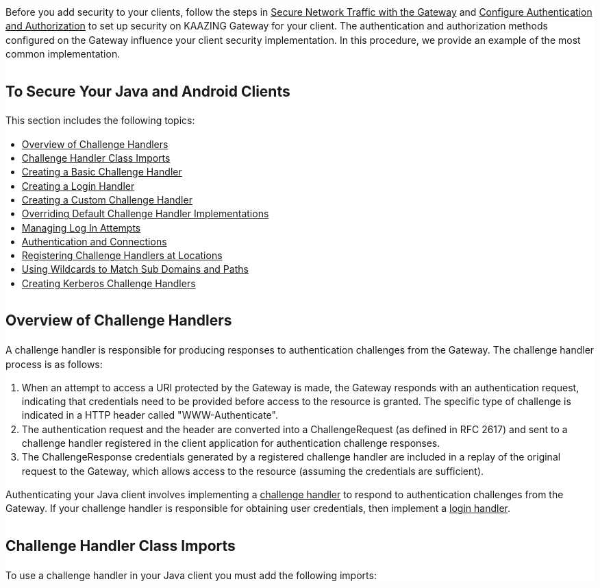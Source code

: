 Before you add security to your clients, follow the steps in [Secure Network Traffic with the Gateway](../security/o_tls.md) and [Configure Authentication and Authorization](https://github.com/kaazing/gateway/blob/develop/doc/security/o_auth_configure.md) to set up security on KAAZING Gateway for your client. The authentication and authorization methods configured on the Gateway influence your client security implementation. In this procedure, we provide an example of the most common implementation.


To Secure Your Java and Android Clients
---------------------------------------

This section includes the following topics:

-   [Overview of Challenge Handlers](#overview-of-challenge-handlers)
-   [Challenge Handler Class Imports](#challenge-handler-class-imports)
-   [Creating a Basic Challenge Handler](#creating-a-basic-challenge-handler)
-   [Creating a Login Handler](#creating-a-login-handler)
-   [Creating a Custom Challenge Handler](#creating-a-custom-challenge-handler)
-   [Overriding Default Challenge Handler Implementations](#overriding-default-challenge-handler-implementations)
-   [Managing Log In Attempts](#managing-log-in-attempts)
-   [Authentication and Connections](#authentication-and-connections)
-   [Registering Challenge Handlers at Locations](#registering-challenge-handlers-at-locations)
-   [Using Wildcards to Match Sub Domains and Paths](#using-wildcards-to-match-sub-domains-and-paths)
-   [Creating Kerberos Challenge Handlers](#creating-kerberos-challenge-handlers)

Overview of Challenge Handlers
-----------------------------------------------------

A challenge handler is responsible for producing responses to authentication challenges from the Gateway. The challenge handler process is as follows:

1.  When an attempt to access a URI protected by the Gateway is made, the Gateway responds with an authentication request, indicating that credentials need to be provided before access to the resource is granted. The specific type of challenge is indicated in a HTTP header called "WWW-Authenticate".
2.  The authentication request and the header are converted into a ChallengeRequest (as defined in RFC 2617) and sent to a challenge handler registered in the client application for authentication challenge responses.
3.  The ChallengeResponse credentials generated by a registered challenge handler are included in a replay of the original request to the Gateway, which allows access to the resource (assuming the credentials are sufficient).

Authenticating your Java client involves implementing a [challenge handler](http://developer.kaazing.com/documentation/5.0/apidoc/client/java/gateway/com/kaazing/net/auth/ChallengeHandler.html) to respond to authentication challenges from the Gateway. If your challenge handler is responsible for obtaining user credentials, then implement a [login handler](http://developer.kaazing.com/documentation/5.0/apidoc/client/java/gateway/com/kaazing/net/auth/LoginHandler.html).

Challenge Handler Class Imports
-----------------------------------------------------

To use a challenge handler in your Java client you must add the following imports:
